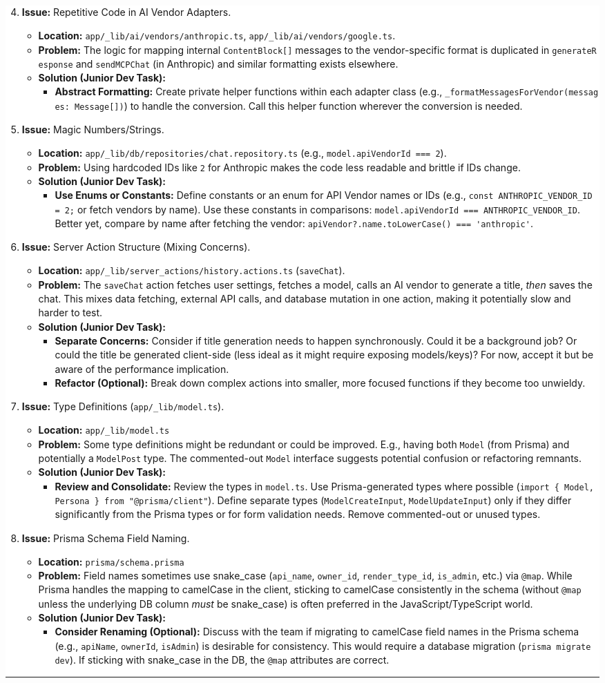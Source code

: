 4.  **Issue:** Repetitive Code in AI Vendor Adapters.

    - **Location:** `app/_lib/ai/vendors/anthropic.ts`, `app/_lib/ai/vendors/google.ts`.
    - **Problem:** The logic for mapping internal `ContentBlock[]` messages to the vendor-specific format is duplicated in `generateResponse` and `sendMCPChat` (in Anthropic) and similar formatting exists elsewhere.
    - **Solution (Junior Dev Task):**
      - **Abstract Formatting:** Create private helper functions within each adapter class (e.g., `_formatMessagesForVendor(messages: Message[])`) to handle the conversion. Call this helper function wherever the conversion is needed.

5.  **Issue:** Magic Numbers/Strings.

    - **Location:** `app/_lib/db/repositories/chat.repository.ts` (e.g., `model.apiVendorId === 2`).
    - **Problem:** Using hardcoded IDs like `2` for Anthropic makes the code less readable and brittle if IDs change.
    - **Solution (Junior Dev Task):**
      - **Use Enums or Constants:** Define constants or an enum for API Vendor names or IDs (e.g., `const ANTHROPIC_VENDOR_ID = 2;` or fetch vendors by name). Use these constants in comparisons: `model.apiVendorId === ANTHROPIC_VENDOR_ID`. Better yet, compare by name after fetching the vendor: `apiVendor?.name.toLowerCase() === 'anthropic'`.

6.  **Issue:** Server Action Structure (Mixing Concerns).

    - **Location:** `app/_lib/server_actions/history.actions.ts` (`saveChat`).
    - **Problem:** The `saveChat` action fetches user settings, fetches a model, calls an AI vendor to generate a title, _then_ saves the chat. This mixes data fetching, external API calls, and database mutation in one action, making it potentially slow and harder to test.
    - **Solution (Junior Dev Task):**
      - **Separate Concerns:** Consider if title generation needs to happen synchronously. Could it be a background job? Or could the title be generated client-side (less ideal as it might require exposing models/keys)? For now, accept it but be aware of the performance implication.
      - **Refactor (Optional):** Break down complex actions into smaller, more focused functions if they become too unwieldy.

7.  **Issue:** Type Definitions (`app/_lib/model.ts`).

    - **Location:** `app/_lib/model.ts`
    - **Problem:** Some type definitions might be redundant or could be improved. E.g., having both `Model` (from Prisma) and potentially a `ModelPost` type. The commented-out `Model` interface suggests potential confusion or refactoring remnants.
    - **Solution (Junior Dev Task):**
      - **Review and Consolidate:** Review the types in `model.ts`. Use Prisma-generated types where possible (`import { Model, Persona } from "@prisma/client"`). Define separate types (`ModelCreateInput`, `ModelUpdateInput`) only if they differ significantly from the Prisma types or for form validation needs. Remove commented-out or unused types.

8.  **Issue:** Prisma Schema Field Naming.
    - **Location:** `prisma/schema.prisma`
    - **Problem:** Field names sometimes use snake_case (`api_name`, `owner_id`, `render_type_id`, `is_admin`, etc.) via `@map`. While Prisma handles the mapping to camelCase in the client, sticking to camelCase consistently in the schema (without `@map` unless the underlying DB column _must_ be snake_case) is often preferred in the JavaScript/TypeScript world.
    - **Solution (Junior Dev Task):**
      - **Consider Renaming (Optional):** Discuss with the team if migrating to camelCase field names in the Prisma schema (e.g., `apiName`, `ownerId`, `isAdmin`) is desirable for consistency. This would require a database migration (`prisma migrate dev`). If sticking with snake_case in the DB, the `@map` attributes are correct.

---